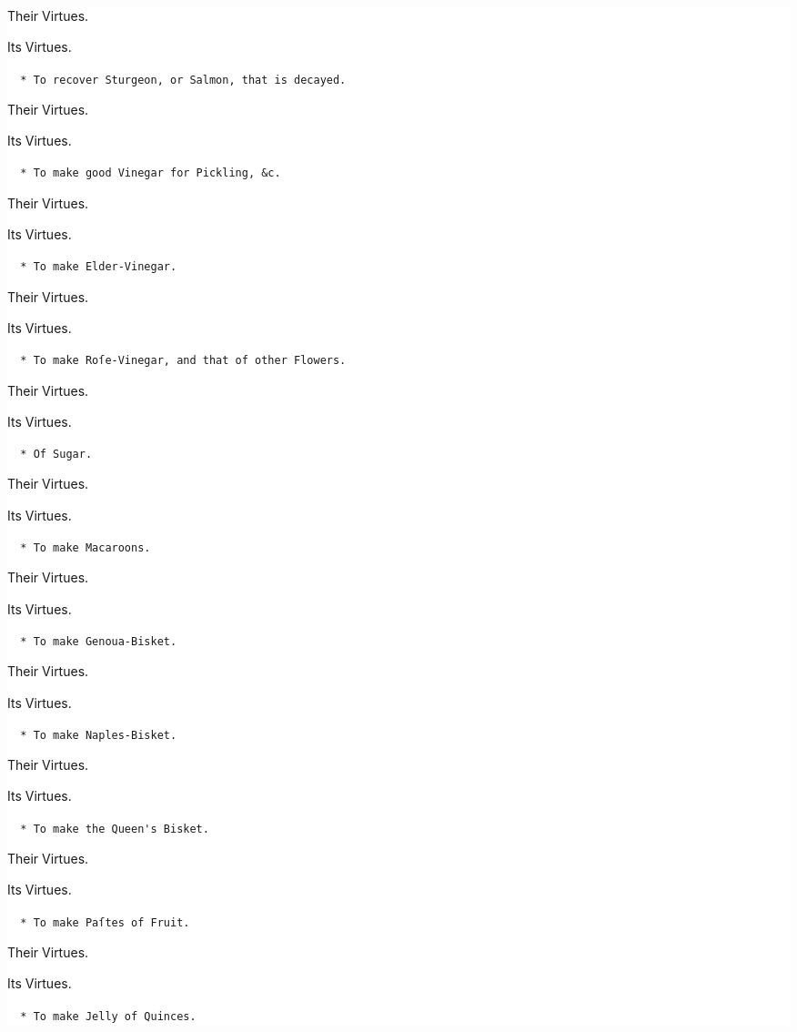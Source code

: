 Their Virtues.

Its Virtues.

      * To recover Sturgeon, or Salmon, that is decayed.

Their Virtues.

Its Virtues.

      * To make good Vinegar for Pickling, &c.

Their Virtues.

Its Virtues.

      * To make Elder-Vinegar.

Their Virtues.

Its Virtues.

      * To make Roſe-Vinegar, and that of other Flowers.

Their Virtues.

Its Virtues.

      * Of Sugar.

Their Virtues.

Its Virtues.

      * To make Macaroons.

Their Virtues.

Its Virtues.

      * To make Genoua-Bisket.

Their Virtues.

Its Virtues.

      * To make Naples-Bisket.

Their Virtues.

Its Virtues.

      * To make the Queen's Bisket.

Their Virtues.

Its Virtues.

      * To make Paſtes of Fruit.

Their Virtues.

Its Virtues.

      * To make Jelly of Quinces.
